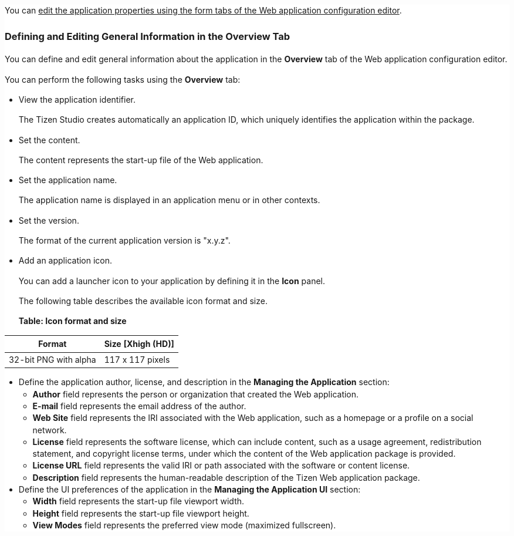 You can [edit the application properties using the form tabs of the Web
application configuration
editor](../../../tizen-studio/web-tools/config-editor.md#edit).

<a name="overview"></a>
### Defining and Editing General Information in the Overview Tab

You can define and edit general information about the application in the
**Overview** tab of the Web application configuration editor.

You can perform the following tasks using the **Overview** tab:

-   View the application identifier.

    The Tizen Studio creates automatically an application ID, which
    uniquely identifies the application within the package.

-   Set the content.

    The content represents the start-up file of the Web application.

-   Set the application name.

    The application name is displayed in an application menu or in
    other contexts.

-   Set the version.

    The format of the current application version is "x.y.z".

-   Add an application icon.

    You can add a launcher icon to your application by defining it in
    the **Icon** panel.

    The following table describes the available icon format and size.

    **Table: Icon format and size**


  | Format | Size [Xhigh (HD)]  |  
  |------|-----------------|  
  | 32-bit PNG with alpha | 117 x 117 pixels  |

-   Define the application author, license, and description in the
    **Managing the Application** section:
    -   **Author** field represents the person or organization that
        created the Web application.
    -   **E-mail** field represents the email address of the author.
    -   **Web Site** field represents the IRI associated with the Web
        application, such as a homepage or a profile on a
        social network.
    -   **License** field represents the software license, which can
        include content, such as a usage agreement, redistribution
        statement, and copyright license terms, under which the content
        of the Web application package is provided.
    -   **License URL** field represents the valid IRI or path
        associated with the software or content license.
    -   **Description** field represents the human-readable description
        of the Tizen Web application package.
-   Define the UI preferences of the application in the **Managing the    Application UI** section:
    -   **Width** field represents the start-up file viewport width.
    -   **Height** field represents the start-up file viewport height.
    -   **View Modes** field represents the preferred view mode
        (maximized fullscreen).
